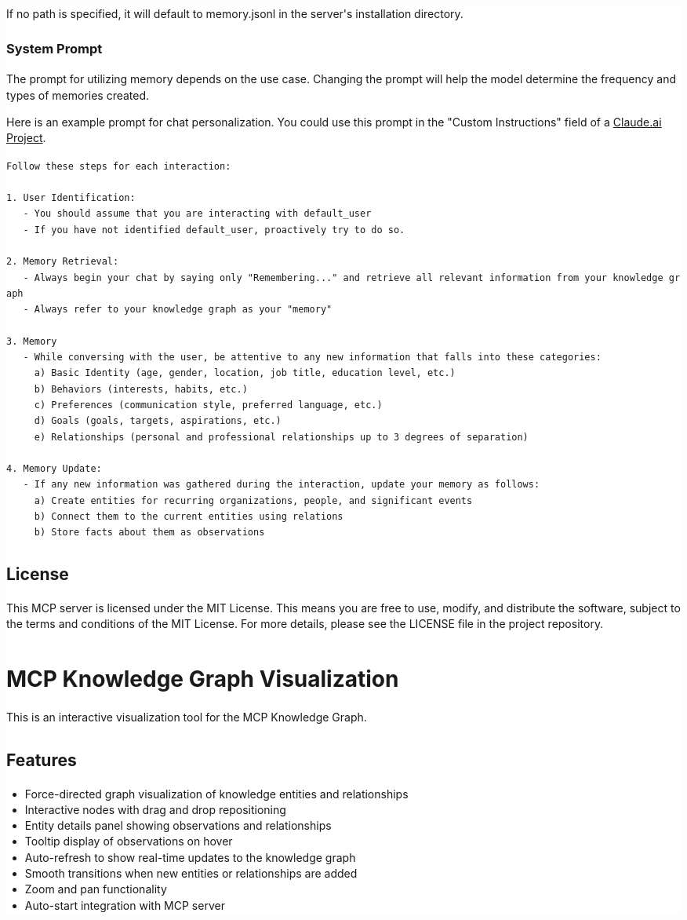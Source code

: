 If no path is specified, it will default to memory.jsonl in the server's installation directory.

### System Prompt

The prompt for utilizing memory depends on the use case. Changing the prompt will help the model determine the frequency and types of memories created.

Here is an example prompt for chat personalization. You could use this prompt in the "Custom Instructions" field of a [Claude.ai Project](https://www.anthropic.com/news/projects).

```txt
Follow these steps for each interaction:

1. User Identification:
   - You should assume that you are interacting with default_user
   - If you have not identified default_user, proactively try to do so.

2. Memory Retrieval:
   - Always begin your chat by saying only "Remembering..." and retrieve all relevant information from your knowledge graph
   - Always refer to your knowledge graph as your "memory"

3. Memory
   - While conversing with the user, be attentive to any new information that falls into these categories:
     a) Basic Identity (age, gender, location, job title, education level, etc.)
     b) Behaviors (interests, habits, etc.)
     c) Preferences (communication style, preferred language, etc.)
     d) Goals (goals, targets, aspirations, etc.)
     e) Relationships (personal and professional relationships up to 3 degrees of separation)

4. Memory Update:
   - If any new information was gathered during the interaction, update your memory as follows:
     a) Create entities for recurring organizations, people, and significant events
     b) Connect them to the current entities using relations
     b) Store facts about them as observations
```

## License

This MCP server is licensed under the MIT License. This means you are free to use, modify, and distribute the software, subject to the terms and conditions of the MIT License. For more details, please see the LICENSE file in the project repository.

# MCP Knowledge Graph Visualization

This is an interactive visualization tool for the MCP Knowledge Graph.

## Features

- Force-directed graph visualization of knowledge entities and relationships
- Interactive nodes with drag and drop repositioning
- Entity details panel showing observations and relationships
- Tooltip display of observations on hover
- Auto-refresh to show real-time updates to the knowledge graph
- Smooth transitions when new entities or relationships are added
- Zoom and pan functionality
- Auto-start integration with MCP server
